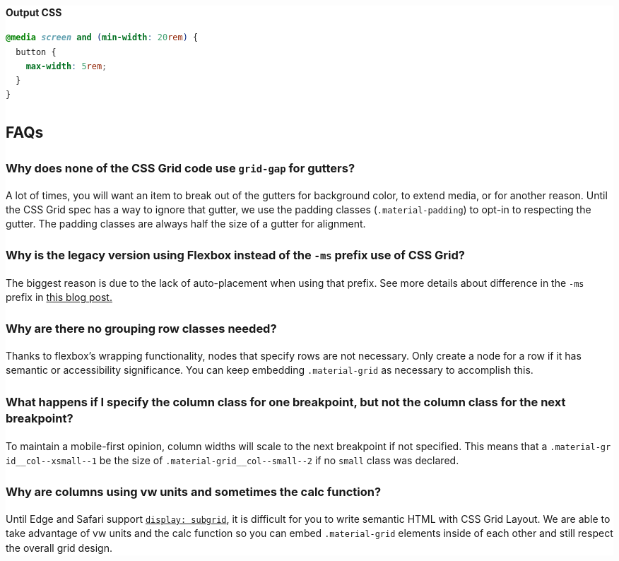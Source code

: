 **Output CSS**
```css
@media screen and (min-width: 20rem) {
  button {
    max-width: 5rem;
  }
}
```

## FAQs

### Why does none of the CSS Grid code use `grid-gap` for gutters?

A lot of times, you will want an item to break out of the gutters for background color, to extend media, or for another reason. Until the CSS Grid spec has a way to ignore that gutter, we use the padding classes (`.material-padding`) to opt-in to respecting the gutter. The padding classes are always half the size of a gutter for alignment.

### Why is the legacy version using Flexbox instead of the `-ms` prefix use of CSS Grid?

The biggest reason is due to the lack of auto-placement when using that prefix. See more details about difference in the `-ms` prefix in [this blog post.](https://rachelandrew.co.uk/archives/2016/11/26/should-i-try-to-use-the-ie-implementation-of-css-grid-layout/)

### Why are there no grouping row classes needed?

Thanks to flexbox’s wrapping functionality, nodes that specify rows are not necessary. Only create a node for a row if it has semantic or accessibility significance. You can keep embedding `.material-grid` as necessary to accomplish this.

### What happens if I specify the column class for one breakpoint, but not the column class for the next breakpoint?

To maintain a mobile-first opinion, column widths will scale to the next breakpoint if not specified. This means that a `.material-grid__col--xsmall--1` be the size of `.material-grid__col--small--2` if no `small` class was declared.

### Why are columns using vw units and sometimes the calc function?

Until Edge and Safari support
[`display: subgrid`](https://developer.mozilla.org/en-US/docs/Web/CSS/display#Browser_compatibility),
it is difficult for you to write semantic HTML with CSS Grid Layout. We are
able to take advantage of vw units and the calc function so you can embed 
`.material-grid` elements inside of each other and still respect the overall grid design.